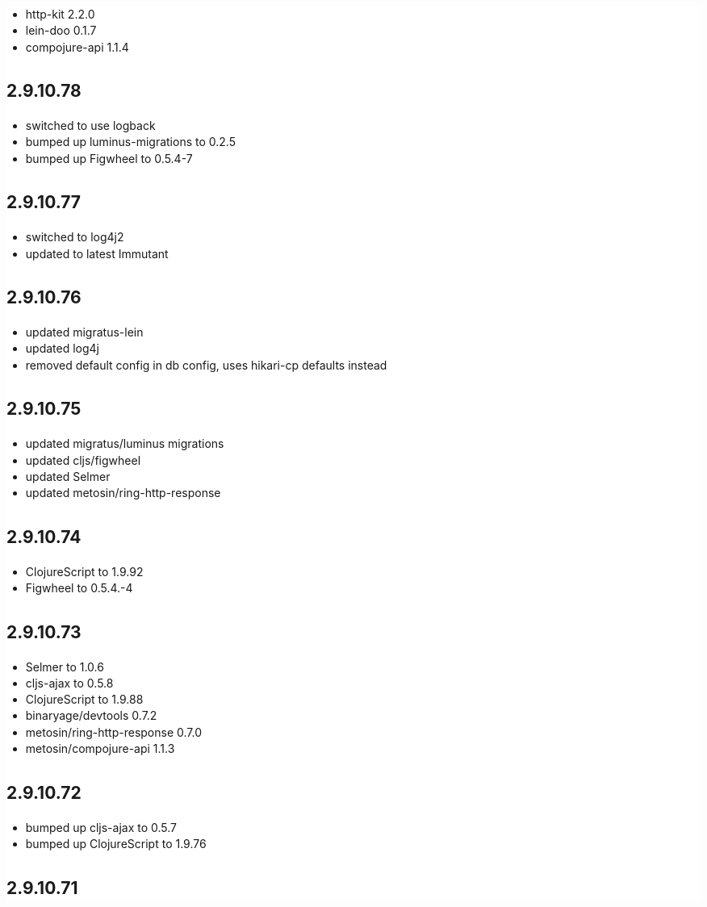 - http-kit 2.2.0
- lein-doo 0.1.7
- compojure-api 1.1.4

## 2.9.10.78

- switched to use logback
- bumped up luminus-migrations to 0.2.5
- bumped up Figwheel to 0.5.4-7

## 2.9.10.77

- switched to log4j2
- updated to latest Immutant

## 2.9.10.76

- updated migratus-lein
- updated log4j
- removed default config in db config, uses hikari-cp defaults instead

## 2.9.10.75

- updated migratus/luminus migrations
- updated cljs/figwheel
- updated Selmer
- updated metosin/ring-http-response

## 2.9.10.74

- ClojureScript to 1.9.92
- Figwheel to 0.5.4.-4

## 2.9.10.73

- Selmer to 1.0.6
- cljs-ajax to 0.5.8
- ClojureScript to 1.9.88
- binaryage/devtools 0.7.2
- metosin/ring-http-response 0.7.0
- metosin/compojure-api 1.1.3

## 2.9.10.72

- bumped up cljs-ajax to 0.5.7
- bumped up ClojureScript to 1.9.76

## 2.9.10.71
